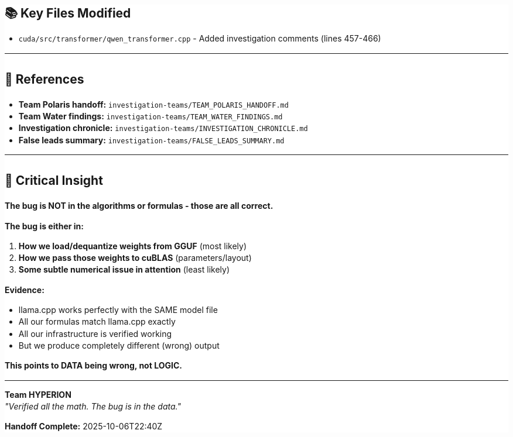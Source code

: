 
## 📚 Key Files Modified

- `cuda/src/transformer/qwen_transformer.cpp` - Added investigation comments (lines 457-466)

---

## 🔗 References

- **Team Polaris handoff:** `investigation-teams/TEAM_POLARIS_HANDOFF.md`
- **Team Water findings:** `investigation-teams/TEAM_WATER_FINDINGS.md`
- **Investigation chronicle:** `investigation-teams/INVESTIGATION_CHRONICLE.md`
- **False leads summary:** `investigation-teams/FALSE_LEADS_SUMMARY.md`

---

## 🎯 Critical Insight

**The bug is NOT in the algorithms or formulas - those are all correct.**

**The bug is either in:**
1. **How we load/dequantize weights from GGUF** (most likely)
2. **How we pass those weights to cuBLAS** (parameters/layout)
3. **Some subtle numerical issue in attention** (least likely)

**Evidence:**
- llama.cpp works perfectly with the SAME model file
- All our formulas match llama.cpp exactly
- All our infrastructure is verified working
- But we produce completely different (wrong) output

**This points to DATA being wrong, not LOGIC.**

---

**Team HYPERION**  
*"Verified all the math. The bug is in the data."*

**Handoff Complete:** 2025-10-06T22:40Z
